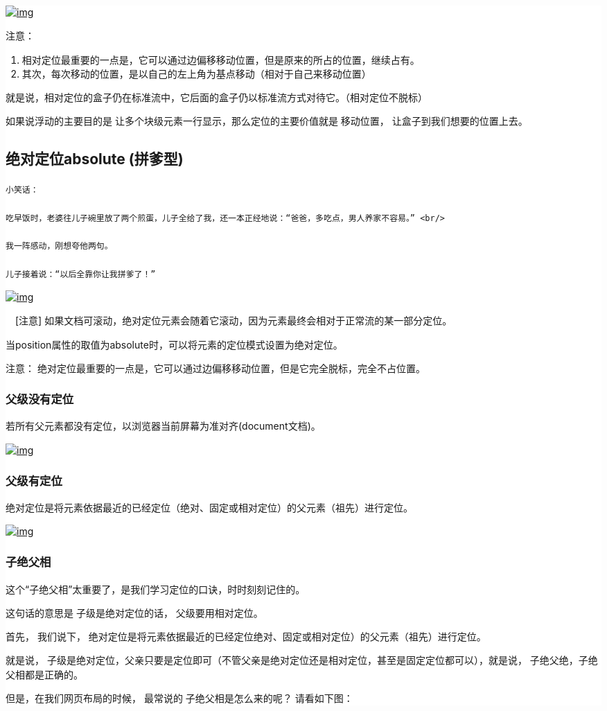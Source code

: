 [![img](https://github.com/ajiangss/Markdown/raw/master/%E5%89%8D%E7%AB%AF%E7%AC%94%E8%AE%B0/css/media/r.png)](https://github.com/ajiangss/Markdown/blob/master/前端笔记/css/media/r.png)

注意：

1. 相对定位最重要的一点是，它可以通过边偏移移动位置，但是原来的所占的位置，继续占有。
2. 其次，每次移动的位置，是以自己的左上角为基点移动（相对于自己来移动位置）

就是说，相对定位的盒子仍在标准流中，它后面的盒子仍以标准流方式对待它。（相对定位不脱标）

如果说浮动的主要目的是 让多个块级元素一行显示，那么定位的主要价值就是 移动位置， 让盒子到我们想要的位置上去。

## 绝对定位absolute (拼爹型)

```
小笑话：

吃早饭时，老婆往儿子碗里放了两个煎蛋，儿子全给了我，还一本正经地说：“爸爸，多吃点，男人养家不容易。” <br/>

我一阵感动，刚想夸他两句。 

儿子接着说：“以后全靠你让我拼爹了！”
```

[![img](https://github.com/ajiangss/Markdown/raw/master/%E5%89%8D%E7%AB%AF%E7%AC%94%E8%AE%B0/css/media/smail.gif)](https://github.com/ajiangss/Markdown/blob/master/前端笔记/css/media/smail.gif)

　[注意] 如果文档可滚动，绝对定位元素会随着它滚动，因为元素最终会相对于正常流的某一部分定位。

当position属性的取值为absolute时，可以将元素的定位模式设置为绝对定位。

注意： 绝对定位最重要的一点是，它可以通过边偏移移动位置，但是它完全脱标，完全不占位置。

### 父级没有定位

若所有父元素都没有定位，以浏览器当前屏幕为准对齐(document文档)。

[![img](https://github.com/ajiangss/Markdown/raw/master/%E5%89%8D%E7%AB%AF%E7%AC%94%E8%AE%B0/css/media/ab.png)](https://github.com/ajiangss/Markdown/blob/master/前端笔记/css/media/ab.png)

### 父级有定位

绝对定位是将元素依据最近的已经定位（绝对、固定或相对定位）的父元素（祖先）进行定位。

[![img](https://github.com/ajiangss/Markdown/raw/master/%E5%89%8D%E7%AB%AF%E7%AC%94%E8%AE%B0/css/media/ab1.png)](https://github.com/ajiangss/Markdown/blob/master/前端笔记/css/media/ab1.png)

### 子绝父相

这个“子绝父相”太重要了，是我们学习定位的口诀，时时刻刻记住的。

这句话的意思是 子级是绝对定位的话， 父级要用相对定位。

首先， 我们说下， 绝对定位是将元素依据最近的已经定位绝对、固定或相对定位）的父元素（祖先）进行定位。

就是说， 子级是绝对定位，父亲只要是定位即可（不管父亲是绝对定位还是相对定位，甚至是固定定位都可以），就是说， 子绝父绝，子绝父相都是正确的。

但是，在我们网页布局的时候， 最常说的 子绝父相是怎么来的呢？ 请看如下图：
